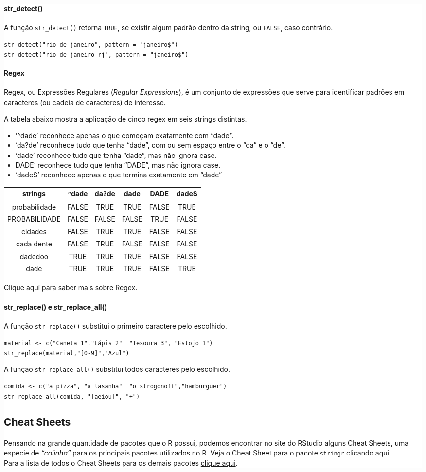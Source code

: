 #### str_detect()
A função `str_detect()` retorna `TRUE`, se existir algum padrão dentro da string, ou `FALSE`, caso contrário. 

```{r}
str_detect("rio de janeiro", pattern = "janeiro$")
str_detect("rio de janeiro rj", pattern = "janeiro$")
```

#### Regex
Regex, ou Expressões Regulares (*Regular Expressions*), é um conjunto de expressões que serve para identificar padrões em caracteres (ou cadeia de caracteres) de interesse.

A tabela abaixo mostra a aplicação de cinco regex em seis strings distintas.

* ’^dade’ reconhece apenas o que começam exatamente com “dade”.
* ‘da?de’ reconhece tudo que tenha “dade”, com ou sem espaço entre o “da” e o “de”.
* ‘dade’ reconhece tudo que tenha “dade”, mas não ignora case.
* DADE’ reconhece tudo que tenha “DADE”, mas não ignora case.
* ‘dade$’ reconhece apenas o que termina exatamente em “dade”

|    strings    | ^dade | da?de |  dade |  DADE | dade$ |
|:-------------:|:-----:|:-----:|:-----:|:-----:|:-----:|
| probabilidade | FALSE | TRUE  | TRUE  | FALSE | TRUE  |
| PROBABILIDADE | FALSE | FALSE | FALSE | TRUE  | FALSE |
|    cidades    | FALSE | TRUE  | TRUE  | FALSE | FALSE |
|  cada dente   | FALSE | TRUE  | FALSE | FALSE | FALSE |
|   dadedoo     | TRUE  | TRUE  | TRUE  | FALSE | FALSE |
|   dade        | TRUE  | TRUE  | TRUE  | FALSE | TRUE  |

[Clique aqui para saber mais sobre Regex](http://www.gagolewski.com/software/stringi/manual/?manpage=stringi-search-regex).

#### str_replace() e str_replace_all()

A função `str_replace()` substitui o primeiro caractere pelo escolhido.
```{r}
material <- c("Caneta 1","Lápis 2", "Tesoura 3", "Estojo 1")
str_replace(material,"[0-9]","Azul")
```

A função `str_replace_all()` substitui todos caracteres pelo escolhido.

```{r}
comida <- c("a pizza", "a lasanha", "o strogonoff","hamburguer")
str_replace_all(comida, "[aeiou]", "+") 
```

## Cheat Sheets
Pensando na grande quantidade de pacotes que o R possui, podemos encontrar no site do RStudio alguns Cheat Sheets, uma espécie de *“colinha”* para os principais pacotes utilizados no R. Veja o Cheat Sheet para o pacote `stringr` [clicando aqui](http://edrub.in/CheatSheets/cheatSheetStringr.pdf).  
Para a lista de todos o Cheat Sheets para os demais pacotes [clique aqui](https://www.rstudio.com/resources/cheatsheets/).
